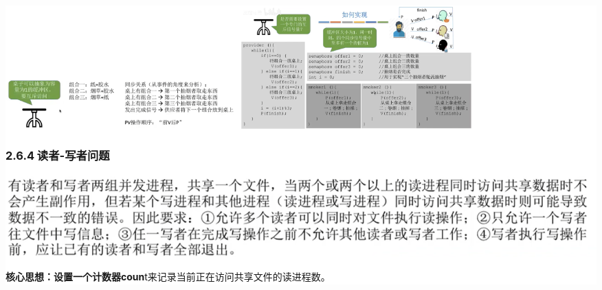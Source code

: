 <img src="/assets/blog_res/2022-07-19-%E6%93%8D%E4%BD%9C%E7%B3%BB%E7%BB%9F.assets/image-20220720210810305.png" alt="image-20220720210810305" style="zoom:33%;" />

<img src="/assets/blog_res/2022-07-19-%E6%93%8D%E4%BD%9C%E7%B3%BB%E7%BB%9F.assets/image-20220720211156362.png" alt="image-20220720211156362" style="zoom:33%;" />

### 2.6.4 读者-写者问题

![image-20220720211440194](/assets/blog_res/2022-07-19-%E6%93%8D%E4%BD%9C%E7%B3%BB%E7%BB%9F.assets/image-20220720211440194.png)

**核心思想：**设置一个**计数器coun**t来记录当前正在访问共享文件的读进程数。
